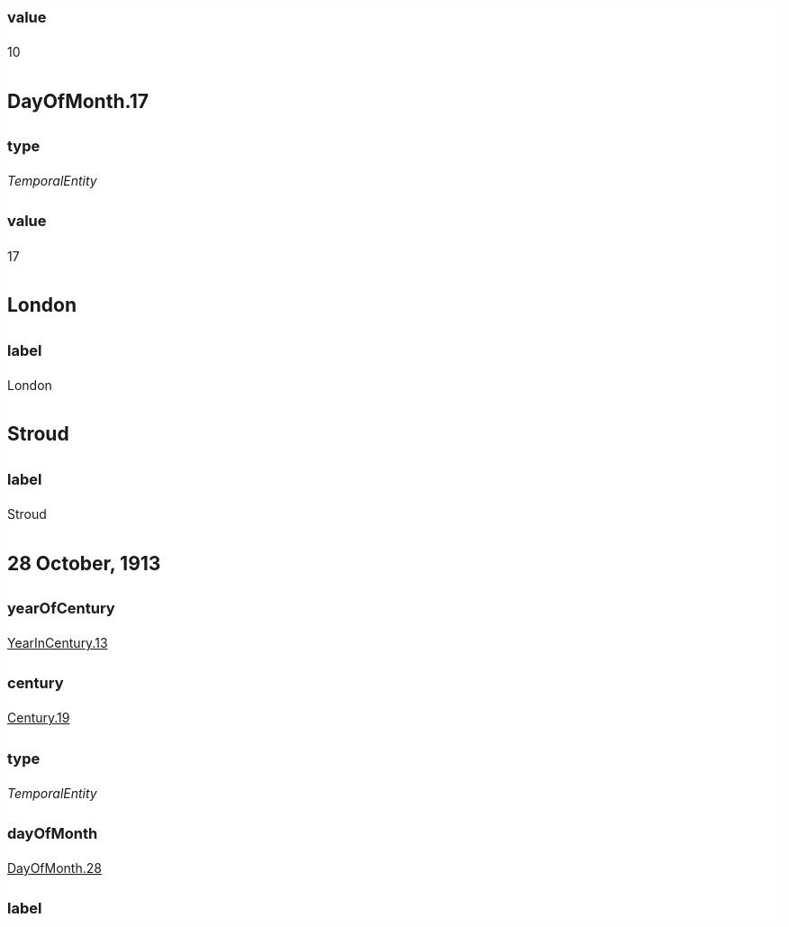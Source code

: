 ### value


10

## DayOfMonth.17

### type


*TemporalEntity*

### value


17

## London

### label


London

## Stroud

### label


Stroud

## 28 October, 1913

### yearOfCentury


[YearInCentury.13](#YearInCentury.13)

### century


[Century.19](#Century.19)

### type


*TemporalEntity*

### dayOfMonth


[DayOfMonth.28](#DayOfMonth.28)

### label

